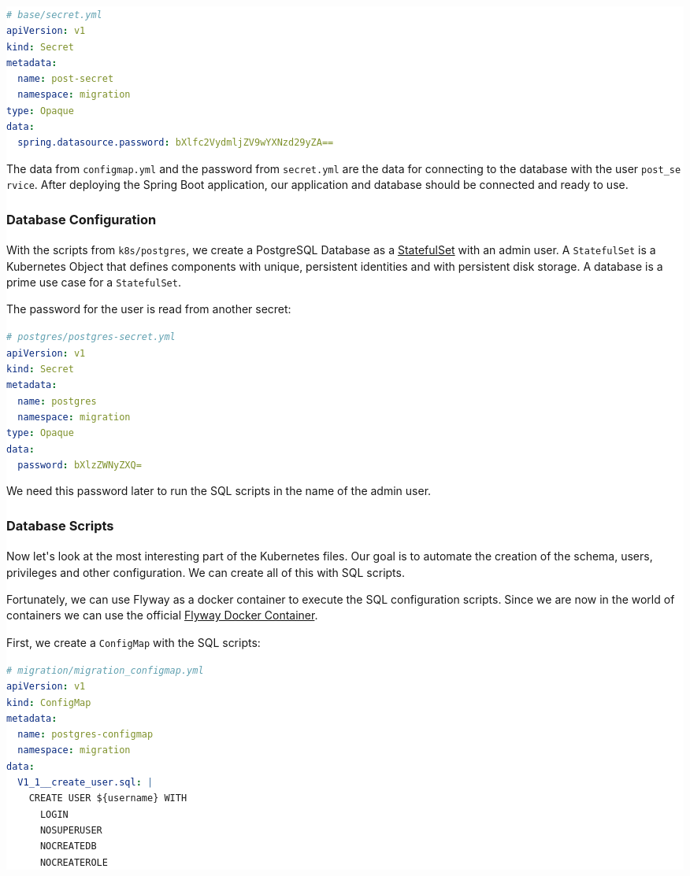```yaml
# base/secret.yml
apiVersion: v1
kind: Secret
metadata:
  name: post-secret
  namespace: migration
type: Opaque
data:
  spring.datasource.password: bXlfc2VydmljZV9wYXNzd29yZA==
```    

The data from `configmap.yml` and the password from `secret.yml` are the data for connecting to the database
with the user `post_service`. After deploying the Spring Boot application, our application and database should be connected and ready to use.

### Database Configuration

With the scripts from `k8s/postgres`, we create a PostgreSQL Database as a
[StatefulSet](https://cloud.google.com/kubernetes-engine/docs/concepts/statefulset) with an admin user.
A `StatefulSet` is a Kubernetes Object that defines components with unique, persistent identities 
and with persistent disk storage. A database is a prime use case for a `StatefulSet`. 

The password for the user is read from another secret:

```yaml
# postgres/postgres-secret.yml
apiVersion: v1
kind: Secret
metadata:
  name: postgres
  namespace: migration
type: Opaque
data:
  password: bXlzZWNyZXQ=
```

We need this password later to run the SQL scripts in the name of the admin user.

### Database Scripts

Now let's look at the most interesting part of the Kubernetes files.
Our goal is to automate the creation of the schema,
users, privileges and other configuration. We can create all of this with SQL scripts.

Fortunately, we can use Flyway as a docker container
to execute the SQL configuration scripts. Since we are now in the world of containers we can use the official
[Flyway Docker Container](https://hub.docker.com/r/boxfuse/flyway/).

First, we create a `ConfigMap` with the SQL scripts:

```yaml
# migration/migration_configmap.yml
apiVersion: v1
kind: ConfigMap
metadata:
  name: postgres-configmap
  namespace: migration
data:
  V1_1__create_user.sql: |
    CREATE USER ${username} WITH
      LOGIN
      NOSUPERUSER
      NOCREATEDB
      NOCREATEROLE
```